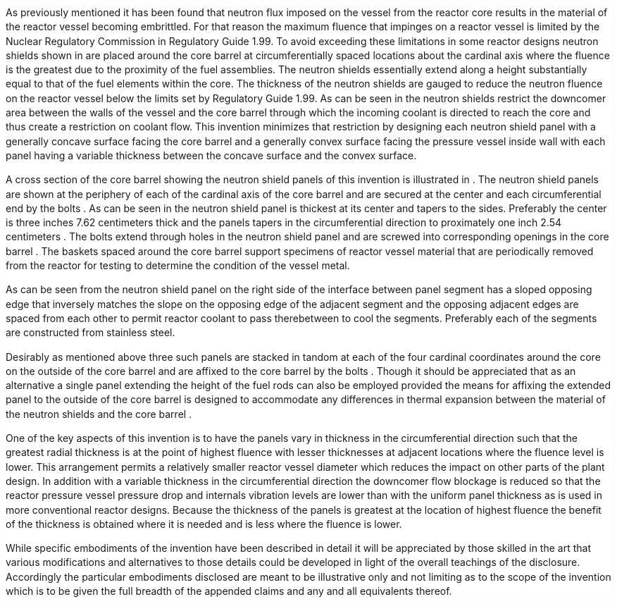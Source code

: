 As previously mentioned it has been found that neutron flux imposed on the vessel from the reactor core results in the material of the reactor vessel becoming embrittled. For that reason the maximum fluence that impinges on a reactor vessel is limited by the Nuclear Regulatory Commission in Regulatory Guide 1.99. To avoid exceeding these limitations in some reactor designs neutron shields shown in are placed around the core barrel at circumferentially spaced locations about the cardinal axis where the fluence is the greatest due to the proximity of the fuel assemblies. The neutron shields essentially extend along a height substantially equal to that of the fuel elements within the core. The thickness of the neutron shields are gauged to reduce the neutron fluence on the reactor vessel below the limits set by Regulatory Guide 1.99. As can be seen in the neutron shields restrict the downcomer area between the walls of the vessel and the core barrel through which the incoming coolant is directed to reach the core and thus create a restriction on coolant flow. This invention minimizes that restriction by designing each neutron shield panel with a generally concave surface facing the core barrel and a generally convex surface facing the pressure vessel inside wall with each panel having a variable thickness between the concave surface and the convex surface.

A cross section of the core barrel showing the neutron shield panels of this invention is illustrated in . The neutron shield panels are shown at the periphery of each of the cardinal axis of the core barrel and are secured at the center and each circumferential end by the bolts . As can be seen in the neutron shield panel is thickest at its center and tapers to the sides. Preferably the center is three inches 7.62 centimeters thick and the panels tapers in the circumferential direction to proximately one inch 2.54 centimeters . The bolts extend through holes in the neutron shield panel and are screwed into corresponding openings in the core barrel . The baskets spaced around the core barrel support specimens of reactor vessel material that are periodically removed from the reactor for testing to determine the condition of the vessel metal.

As can be seen from the neutron shield panel on the right side of the interface between panel segment has a sloped opposing edge that inversely matches the slope on the opposing edge of the adjacent segment and the opposing adjacent edges are spaced from each other to permit reactor coolant to pass therebetween to cool the segments. Preferably each of the segments are constructed from stainless steel.

Desirably as mentioned above three such panels are stacked in tandom at each of the four cardinal coordinates around the core on the outside of the core barrel and are affixed to the core barrel by the bolts . Though it should be appreciated that as an alternative a single panel extending the height of the fuel rods can also be employed provided the means for affixing the extended panel to the outside of the core barrel is designed to accommodate any differences in thermal expansion between the material of the neutron shields and the core barrel .

One of the key aspects of this invention is to have the panels vary in thickness in the circumferential direction such that the greatest radial thickness is at the point of highest fluence with lesser thicknesses at adjacent locations where the fluence level is lower. This arrangement permits a relatively smaller reactor vessel diameter which reduces the impact on other parts of the plant design. In addition with a variable thickness in the circumferential direction the downcomer flow blockage is reduced so that the reactor pressure vessel pressure drop and internals vibration levels are lower than with the uniform panel thickness as is used in more conventional reactor designs. Because the thickness of the panels is greatest at the location of highest fluence the benefit of the thickness is obtained where it is needed and is less where the fluence is lower.

While specific embodiments of the invention have been described in detail it will be appreciated by those skilled in the art that various modifications and alternatives to those details could be developed in light of the overall teachings of the disclosure. Accordingly the particular embodiments disclosed are meant to be illustrative only and not limiting as to the scope of the invention which is to be given the full breadth of the appended claims and any and all equivalents thereof.

